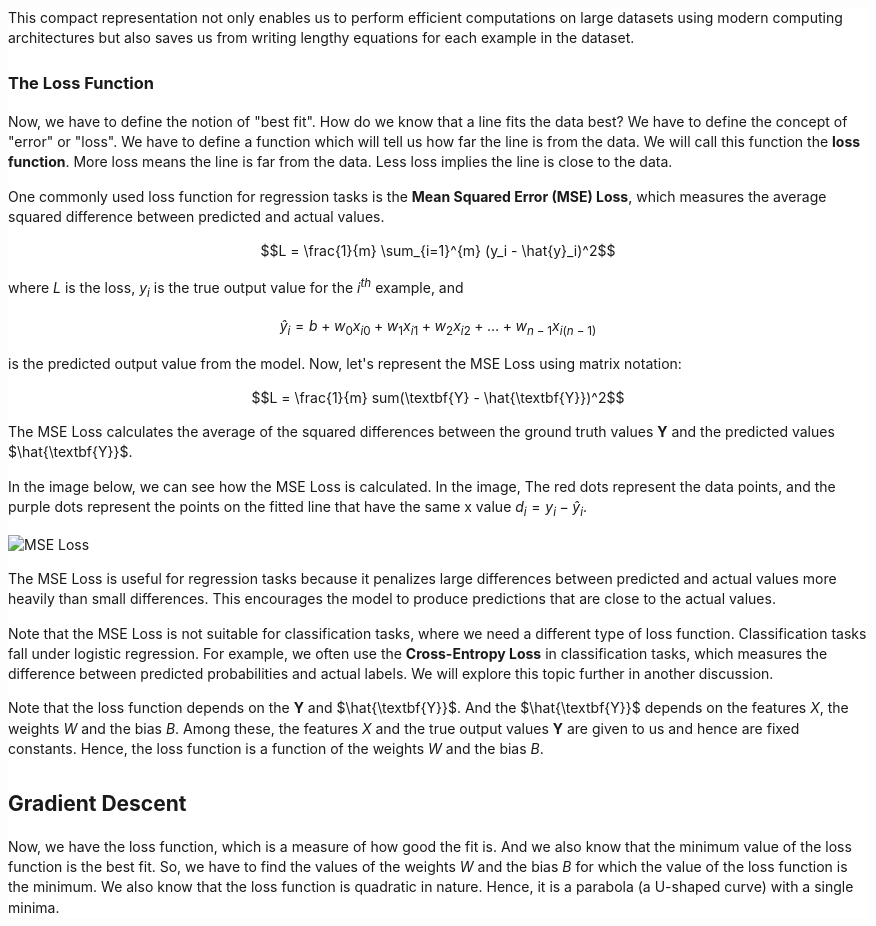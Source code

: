 This compact representation not only enables us to perform efficient computations on large datasets using modern computing architectures but also saves us from writing lengthy equations for each example in the dataset.

### The Loss Function

Now, we have to define the notion of "best fit". How do we know that a line fits the data best? We have to define the concept of "error" or "loss". We have to define a function which will tell us how far the line is from the data. We will call this function the **loss function**. More loss means the line is far from the data. Less loss implies the line is close to the data.

One commonly used loss function for regression tasks is the **Mean Squared Error (MSE) Loss**, which measures the average squared difference between predicted and actual values.

$$L = \frac{1}{m} \sum_{i=1}^{m} (y_i - \hat{y}_i)^2$$

where $L$ is the loss, $y_i$ is the true output value for the $i^{th}$ example, and

$$\hat{y}_i = b + w_0x_{i0} + w_1x_{i1} + w_2x_{i2} + \ldots + w_{n-1}x_{i(n-1)}$$

is the predicted output value from the model.
Now, let's represent the MSE Loss using matrix notation:

$$L = \frac{1}{m} sum(\textbf{Y} - \hat{\textbf{Y}})^2$$

The MSE Loss calculates the average of the squared differences between the ground truth values $\textbf{Y}$ and the predicted values $\hat{\textbf{Y}}$.

In the image below, we can see how the MSE Loss is calculated. In the image, The red dots represent the data points, and the purple dots represent the points on the fitted line that have the same x value  $d_i = y_i - \hat{y}_i$.

![MSE Loss]({{site.baseurl}}/assets/img/lrandgd/IMG_0011.jpg)

The MSE Loss is useful for regression tasks because it penalizes large differences between predicted and actual values more heavily than small differences. This encourages the model to produce predictions that are close to the actual values.

Note that the MSE Loss is not suitable for classification tasks, where we need a different type of loss function. Classification tasks fall under logistic regression. For example, we often use the **Cross-Entropy Loss** in classification tasks, which measures the difference between predicted probabilities and actual labels. We will explore this topic further in another discussion.

Note that the loss function depends on the $\textbf{Y}$ and $\hat{\textbf{Y}}$. And the $\hat{\textbf{Y}}$ depends on the features $X$, the weights $W$ and the bias $B$. Among these, the features $X$ and the true output values $\textbf{Y}$ are given to us and hence are fixed constants. Hence, the loss function is a function of the weights $W$ and the bias $B$.

## Gradient Descent

Now, we have the loss function, which is a measure of how good the fit is. And we also know that the minimum value of the loss function is the best fit. So, we have to find the values of the weights $W$ and the bias $B$ for which the value of the loss function is the minimum. We also know that the loss function is quadratic in nature. Hence, it is a parabola (a U-shaped curve) with a single minima.
